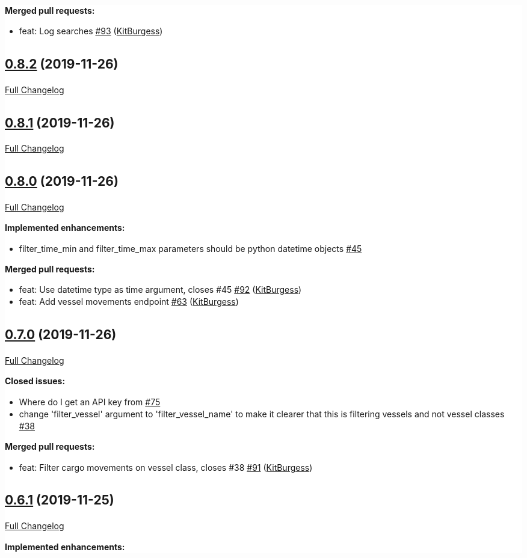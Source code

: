 **Merged pull requests:**

- feat: Log searches [\#93](https://github.com/V0RT3X4/python-sdk/pull/93) ([KitBurgess](https://github.com/KitBurgess))

## [0.8.2](https://github.com/V0RT3X4/python-sdk/tree/0.8.2) (2019-11-26)

[Full Changelog](https://github.com/V0RT3X4/python-sdk/compare/0.8.1...0.8.2)

## [0.8.1](https://github.com/V0RT3X4/python-sdk/tree/0.8.1) (2019-11-26)

[Full Changelog](https://github.com/V0RT3X4/python-sdk/compare/0.8.0...0.8.1)

## [0.8.0](https://github.com/V0RT3X4/python-sdk/tree/0.8.0) (2019-11-26)

[Full Changelog](https://github.com/V0RT3X4/python-sdk/compare/0.7.0...0.8.0)

**Implemented enhancements:**

- filter\_time\_min and filter\_time\_max parameters should be python datetime objects [\#45](https://github.com/V0RT3X4/python-sdk/issues/45)

**Merged pull requests:**

- feat: Use datetime type as time argument, closes \#45 [\#92](https://github.com/V0RT3X4/python-sdk/pull/92) ([KitBurgess](https://github.com/KitBurgess))
- feat: Add vessel movements endpoint [\#63](https://github.com/V0RT3X4/python-sdk/pull/63) ([KitBurgess](https://github.com/KitBurgess))

## [0.7.0](https://github.com/V0RT3X4/python-sdk/tree/0.7.0) (2019-11-26)

[Full Changelog](https://github.com/V0RT3X4/python-sdk/compare/0.6.1...0.7.0)

**Closed issues:**

- Where do I get an API key from [\#75](https://github.com/V0RT3X4/python-sdk/issues/75)
- change 'filter\_vessel' argument to 'filter\_vessel\_name' to make it clearer that this is filtering vessels and not vessel classes [\#38](https://github.com/V0RT3X4/python-sdk/issues/38)

**Merged pull requests:**

- feat: Filter cargo movements on vessel class, closes \#38 [\#91](https://github.com/V0RT3X4/python-sdk/pull/91) ([KitBurgess](https://github.com/KitBurgess))

## [0.6.1](https://github.com/V0RT3X4/python-sdk/tree/0.6.1) (2019-11-25)

[Full Changelog](https://github.com/V0RT3X4/python-sdk/compare/0.6.0...0.6.1)

**Implemented enhancements:**
